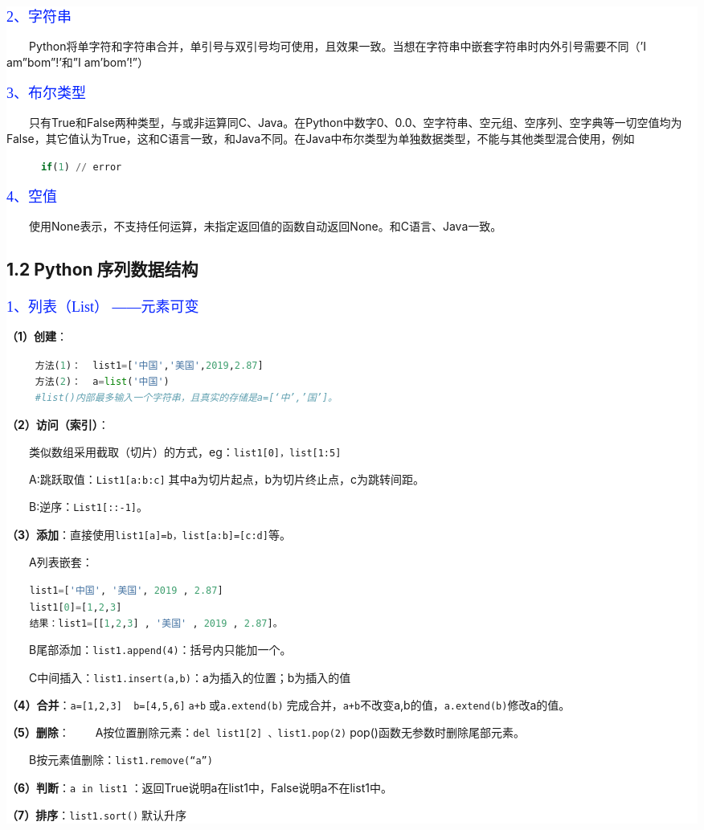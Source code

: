 <font color=#0422ff size=4 face="黑体">2、字符串</font>

&emsp;&emsp;Python将单字符和字符串合并，单引号与双引号均可使用，且效果一致。当想在字符串中嵌套字符串时内外引号需要不同（’I am”bom”!’和”I am’bom’!”）

<font color=#0422ff size=4 face="黑体">3、布尔类型</font>

&emsp;&emsp;只有True和False两种类型，与或非运算同C、Java。在Python中数字0、0.0、空字符串、空元组、空序列、空字典等一切空值均为False，其它值认为True，这和C语言一致，和Java不同。在Java中布尔类型为单独数据类型，不能与其他类型混合使用，例如

```python
      if(1) // error
```

<font color=#0422ff size=4 face="黑体">4、空值</font>

&emsp;&emsp;使用None表示，不支持任何运算，未指定返回值的函数自动返回None。和C语言、Java一致。

## 1.2  Python 序列数据结构

<font color=#0422ff size=4 face="黑体">1、列表（List） ——元素可变</font>

**（1）创建**：

```python
     方法(1)：  list1=['中国','美国',2019,2.87]
     方法(2)：  a=list('中国')
     #list()内部最多输入一个字符串，且真实的存储是a=[‘中’,’国’]。
```

**（2）访问（索引）**：


&emsp;&emsp;类似数组采用截取（切片）的方式，eg：`list1[0]，list[1:5]`

&emsp;&emsp;A:跳跃取值：`List1[a:b:c]`  其中a为切片起点，b为切片终止点，c为跳转间距。

&emsp;&emsp;B:逆序：`List1[::-1]`。

**（3）添加**：直接使用`list1[a]=b，list[a:b]=[c:d]`等。

&emsp;&emsp;A列表嵌套：

```python
    list1=['中国', '美国', 2019 , 2.87] 
    list1[0]=[1,2,3]
    结果：list1=[[1,2,3] , '美国' , 2019 , 2.87]。
```

&emsp;&emsp;B尾部添加：`list1.append(4)`：括号内只能加一个。

&emsp;&emsp;C中间插入：`list1.insert(a,b)`：a为插入的位置；b为插入的值

**（4）合并**：`a=[1,2,3]  b=[4,5,6]`  `a+b` 或`a.extend(b)` 完成合并，`a+b`不改变a,b的值，`a.extend(b)`修改a的值。

**（5）删除**：
&emsp;&emsp;A按位置删除元素：`del list1[2] 、list1.pop(2)`  pop()函数无参数时删除尾部元素。

&emsp;&emsp;B按元素值删除：`list1.remove(“a”)`

**（6）判断**：`a in list1` ：返回True说明a在list1中，False说明a不在list1中。

**（7）排序**：`list1.sort()`  默认升序

